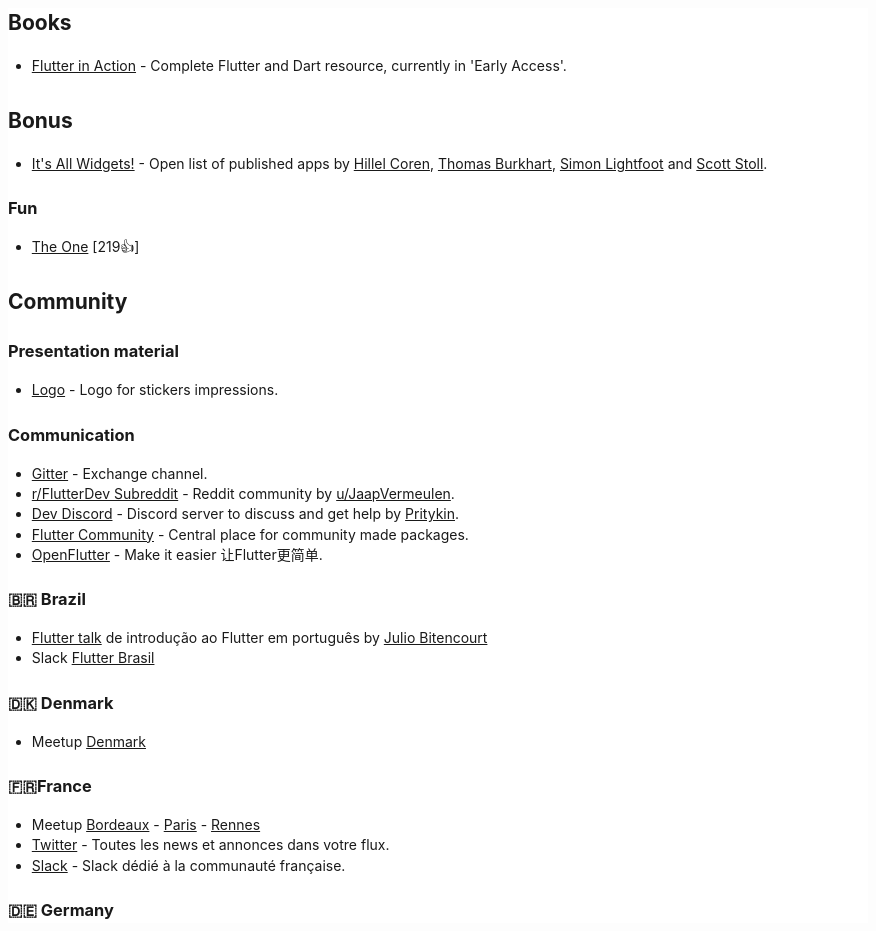
## Books

- [Flutter in Action](https://www.manning.com/books/flutter-in-action?a_aid=flutterinaction&a_bid=d08c3247) - Complete Flutter and Dart resource, currently in 'Early Access'.

## Bonus

- [It's All Widgets!](https://itsallwidgets.com) - Open list of published apps by [Hillel Coren](https://twitter.com/hillelcoren), [Thomas Burkhart](https://twitter.com/ThomasBurkhartB), [Simon Lightfoot](https://twitter.com/devangelslondon) and [Scott Stoll](https://twitter.com/scottstoll2017).

### Fun

- [The One](https://www.youtube.com/watch?v=sIIgtClYq0s) [219👍]

## Community

### Presentation material

- [Logo](https://drive.google.com/drive/folders/1GDGdQ0ghrxTNTx6aZLT41eV5sPZvV7bU) - Logo for stickers impressions.

### Communication

- [Gitter](https://gitter.im/flutter/flutter) - Exchange channel.
- [r/FlutterDev Subreddit](https://www.reddit.com/r/FlutterDev/) - Reddit community by [u/JaapVermeulen](https://www.reddit.com/user/JaapVermeulen).
- [Dev Discord](https://discord.gg/N7Yshp4) - Discord server to discuss and get help by [Pritykin](https://twitter.com/AndrewPritykin).
- [Flutter Community](https://github.com/fluttercommunity) - Central place for community made packages.
- [OpenFlutter](https://github.com/OpenFlutter) - Make it easier 让Flutter更简单.

### 🇧🇷 Brazil

- [Flutter talk](https://github.com/JHBitencourt/flutter_talk) de introdução ao Flutter em português by [Julio Bitencourt](http://juliobitencourt.com)
- Slack [Flutter Brasil](https://flutterbr.slack.com)

### 🇩🇰 Denmark

- Meetup [Denmark](https://www.meetup.com/Flutter-Developers-Denmark/)

### 🇫🇷France

- Meetup [Bordeaux](https://www.meetup.com/fr-FR/Flutter-Bordeaux) - [Paris](https://www.meetup.com/fr-FR/Flutter-Paris) - [Rennes](https://www.meetup.com/fr-FR/Flutter-Rennes)
- [Twitter](https://twitter.com/FlutterDev) - Toutes les news et annonces dans votre flux.
- [Slack](https://slack.flutter-france.fr) - Slack dédié à la communauté française.

### 🇩🇪 Germany
